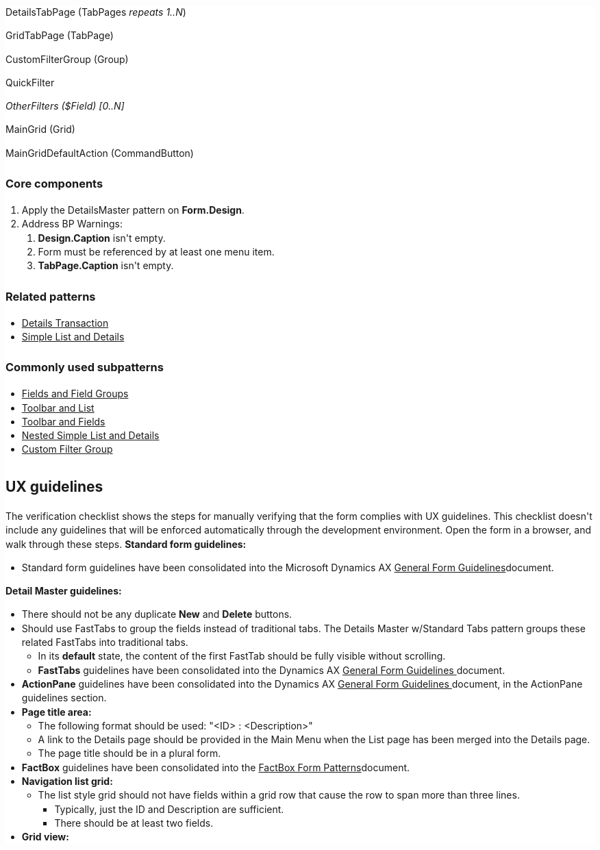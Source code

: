DetailsTabPage (TabPages *repeats 1..N*)

GridTabPage (TabPage)

CustomFilterGroup (Group)

QuickFilter

*OtherFilters ($Field) \[0..N\]*

MainGrid (Grid)

MainGridDefaultAction (CommandButton)

### Core components

1.  Apply the DetailsMaster pattern on **Form.Design**.
2.  Address BP Warnings:
    1.  **Design.Caption** isn't empty.
    2.  Form must be referenced by at least one menu item.
    3.  **TabPage.Caption** isn't empty.

### Related patterns

-   [Details Transaction](details-transaction-form-pattern.md)
-   [Simple List and Details](simple-list-details-form-pattern.md)

### Commonly used subpatterns

-   [Fields and Field Groups](fields-field-groups-subpattern.md)
-   [Toolbar and List](toolbar-list-subpattern.md)
-   [Toolbar and Fields](toolbar-fields-subpattern.md)
-   [Nested Simple List and Details](nested-simple-list-details-subpattern.md)
-   [Custom Filter Group](custom-filter-group-subpattern.md)

## UX guidelines
The verification checklist shows the steps for manually verifying that the form complies with UX guidelines. This checklist doesn't include any guidelines that will be enforced automatically through the development environment. Open the form in a browser, and walk through these steps. **Standard form guidelines:**

-   Standard form guidelines have been consolidated into the Microsoft Dynamics AX [General Form Guidelines](general-form-guidelines.md)document.

**Detail Master guidelines:**

-   There should not be any duplicate **New** and **Delete** buttons.
-   Should use FastTabs to group the fields instead of traditional tabs. The Details Master w/Standard Tabs pattern groups these related FastTabs into traditional tabs.
    -   In its **default** state, the content of the first FastTab should be fully visible without scrolling.
    -   **FastTabs** guidelines have been consolidated into the Dynamics AX [General Form Guidelines ](general-form-guidelines.md)document.
-   **ActionPane** guidelines have been consolidated into the Dynamics AX [General Form Guidelines ](general-form-guidelines.md)document, in the ActionPane guidelines section.
-   **Page title area:**
    -   The following format should be used: "&lt;ID&gt; : &lt;Description&gt;"
    -   A link to the Details page should be provided in the Main Menu when the List page has been merged into the Details page.
    -   The page title should be in a plural form.
-   **FactBox** guidelines have been consolidated into the [FactBox Form Patterns](factbox-form-patterns.md)document.
-   **Navigation list grid:**
    -   The list style grid should not have fields within a grid row that cause the row to span more than three lines.
        -   Typically, just the ID and Description are sufficient.
        -   There should be at least two fields.
-   **Grid view:**
